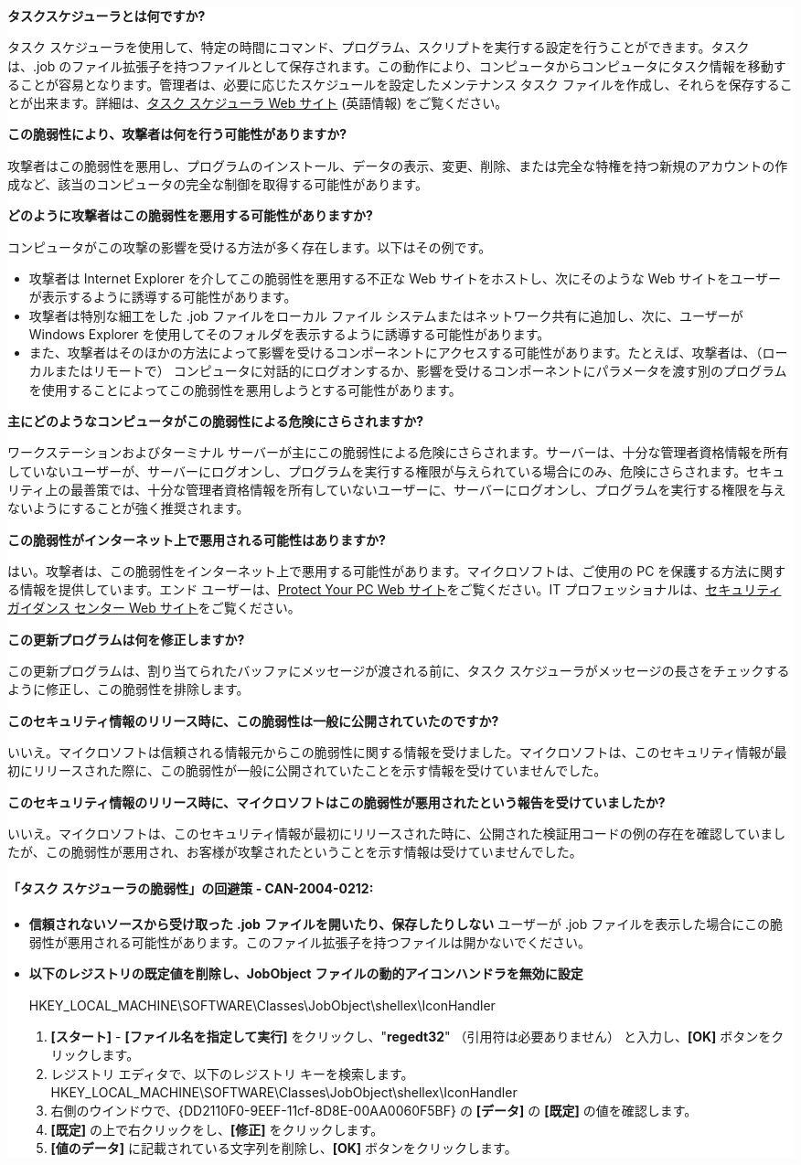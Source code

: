 **タスクスケジューラとは何ですか?**

タスク スケジューラを使用して、特定の時間にコマンド、プログラム、スクリプトを実行する設定を行うことができます。タスクは、.job のファイル拡張子を持つファイルとして保存されます。この動作により、コンピュータからコンピュータにタスク情報を移動することが容易となります。管理者は、必要に応じたスケジュールを設定したメンテナンス タスク ファイルを作成し、それらを保存することが出来ます。詳細は、[タスク スケジューラ Web サイト](http://www.microsoft.com/technet/prodtechnol/windows2000serv/evaluate/featfunc/taskschd.mspx) (英語情報) をご覧ください。

**この脆弱性により、攻撃者は何を行う可能性がありますか?**

攻撃者はこの脆弱性を悪用し、プログラムのインストール、データの表示、変更、削除、または完全な特権を持つ新規のアカウントの作成など、該当のコンピュータの完全な制御を取得する可能性があります。

**どのように攻撃者はこの脆弱性を悪用する可能性がありますか?**

コンピュータがこの攻撃の影響を受ける方法が多く存在します。以下はその例です。

-   攻撃者は Internet Explorer を介してこの脆弱性を悪用する不正な Web サイトをホストし、次にそのような Web サイトをユーザーが表示するように誘導する可能性があります。
-   攻撃者は特別な細工をした .job ファイルをローカル ファイル システムまたはネットワーク共有に追加し、次に、ユーザーが Windows Explorer を使用してそのフォルダを表示するように誘導する可能性があります。
-   また、攻撃者はそのほかの方法によって影響を受けるコンポーネントにアクセスする可能性があります。たとえば、攻撃者は、（ローカルまたはリモートで） コンピュータに対話的にログオンするか、影響を受けるコンポーネントにパラメータを渡す別のプログラムを使用することによってこの脆弱性を悪用しようとする可能性があります。

**主にどのようなコンピュータがこの脆弱性による危険にさらされますか?**

ワークステーションおよびターミナル サーバーが主にこの脆弱性による危険にさらされます。サーバーは、十分な管理者資格情報を所有していないユーザーが、サーバーにログオンし、プログラムを実行する権限が与えられている場合にのみ、危険にさらされます。セキュリティ上の最善策では、十分な管理者資格情報を所有していないユーザーに、サーバーにログオンし、プログラムを実行する権限を与えないようにすることが強く推奨されます。

**この脆弱性がインターネット上で悪用される可能性はありますか?**

はい。攻撃者は、この脆弱性をインターネット上で悪用する可能性があります。マイクロソフトは、ご使用の PC を保護する方法に関する情報を提供しています。エンド ユーザーは、[Protect Your PC Web サイト](http://www.microsoft.com/japan/security/protect/)をご覧ください。IT プロフェッショナルは、[セキュリティ ガイダンス センター Web サイト](http://www.microsoft.com/japan/security/guidance/default.mspx)をご覧ください。

**この更新プログラムは何を修正しますか?**

この更新プログラムは、割り当てられたバッファにメッセージが渡される前に、タスク スケジューラがメッセージの長さをチェックするように修正し、この脆弱性を排除します。

**このセキュリティ情報のリリース時に、この脆弱性は一般に公開されていたのですか?**

いいえ。マイクロソフトは信頼される情報元からこの脆弱性に関する情報を受けました。マイクロソフトは、このセキュリティ情報が最初にリリースされた際に、この脆弱性が一般に公開されていたことを示す情報を受けていませんでした。

**このセキュリティ情報のリリース時に、マイクロソフトはこの脆弱性が悪用されたという報告を受けていましたか?**

いいえ。マイクロソフトは、このセキュリティ情報が最初にリリースされた時に、公開された検証用コードの例の存在を確認していましたが、この脆弱性が悪用され、お客様が攻撃されたということを示す情報は受けていませんでした。

#### 「タスク スケジューラの脆弱性」の回避策 - CAN-2004-0212:

-   **信頼されないソースから受け取った** **.job** **ファイルを開いたり、保存したりしない**
    ユーザーが .job ファイルを表示した場合にこの脆弱性が悪用される可能性があります。このファイル拡張子を持つファイルは開かないでください。
-   **以下のレジストリの既定値を削除し、JobObject** **ファイルの動的アイコンハンドラを無効に設定**

    HKEY\_LOCAL\_MACHINE\\SOFTWARE\\Classes\\JobObject\\shellex\\IconHandler

    1.  **\[スタート\]** - **\[ファイル名を指定して実行\]** をクリックし、"**regedt32**" （引用符は必要ありません） と入力し、**\[OK\]** ボタンをクリックします。
    2.  レジストリ エディタで、以下のレジストリ キーを検索します。HKEY\_LOCAL\_MACHINE\\SOFTWARE\\Classes\\JobObject\\shellex\\IconHandler
    3.  右側のウインドウで、{DD2110F0-9EEF-11cf-8D8E-00AA0060F5BF} の **\[データ\]** の **\[既定\]** の値を確認します。
    4.  **\[既定\]** の上で右クリックをし、**\[修正\]** をクリックします。
    5.  **\[値のデータ\]** に記載されている文字列を削除し、**\[OK\]** ボタンをクリックします。
